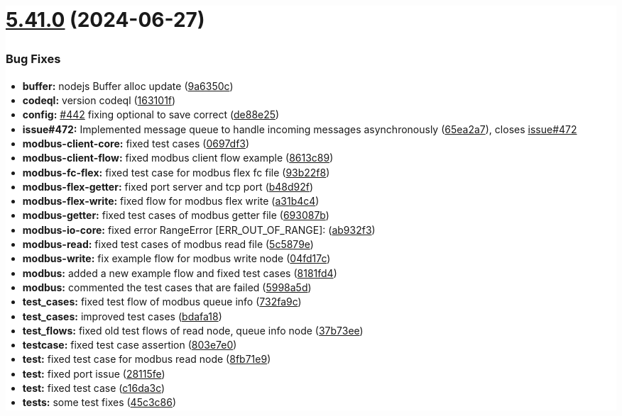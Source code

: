 # [5.41.0](https://github.com/biancoroyal/node-red-contrib-modbus/compare/v5.40.0...v5.41.0) (2024-06-27)


### Bug Fixes

* **buffer:** nodejs Buffer alloc update ([9a6350c](https://github.com/biancoroyal/node-red-contrib-modbus/commit/9a6350cd67361f10310629a145f8a595e9f3d85c))
* **codeql:** version codeql ([163101f](https://github.com/biancoroyal/node-red-contrib-modbus/commit/163101f91c784a5202acd86b0a10302a22414495))
* **config:** [#442](https://github.com/biancoroyal/node-red-contrib-modbus/issues/442) fixing optional to save correct ([de88e25](https://github.com/biancoroyal/node-red-contrib-modbus/commit/de88e25b10e7e92ea8836d22ee91cb25796f3909))
* **issue#472:** Implemented message queue to handle incoming messages asynchronously ([65ea2a7](https://github.com/biancoroyal/node-red-contrib-modbus/commit/65ea2a7dce2e391a0b46412b798fdc4c14e6f750)), closes [issue#472](https://github.com/issue/issues/472)
* **modbus-client-core:** fixed test cases ([0697df3](https://github.com/biancoroyal/node-red-contrib-modbus/commit/0697df3f4fdf71434e3757f9ae68c6e6db22a948))
* **modbus-client-flow:** fixed modbus client flow example ([8613c89](https://github.com/biancoroyal/node-red-contrib-modbus/commit/8613c892c54d7c73ca818a5fb34729232fb8acef))
* **modbus-fc-flex:** fixed test case for modbus flex fc file ([93b22f8](https://github.com/biancoroyal/node-red-contrib-modbus/commit/93b22f8cafe5dc269811cfef78fba1c05dc57c69))
* **modbus-flex-getter:** fixed port server and tcp port ([b48d92f](https://github.com/biancoroyal/node-red-contrib-modbus/commit/b48d92f28c108a1c6e7b6ad03db7089cfe5b13af))
* **modbus-flex-write:** fixed flow for modbus flex write ([a31b4c4](https://github.com/biancoroyal/node-red-contrib-modbus/commit/a31b4c40259d4ebc8033fbcd006758186efb347e))
* **modbus-getter:** fixed test cases of modbus getter file ([693087b](https://github.com/biancoroyal/node-red-contrib-modbus/commit/693087bf3c3a92fa52d82a802c7f561e5b980e65))
* **modbus-io-core:** fixed error  RangeError [ERR_OUT_OF_RANGE]: ([ab932f3](https://github.com/biancoroyal/node-red-contrib-modbus/commit/ab932f3de4a3c362f73ba701da9fd1b0964fb21e))
* **modbus-read:** fixed test cases of modbus read file ([5c5879e](https://github.com/biancoroyal/node-red-contrib-modbus/commit/5c5879ecb30ca05e61a66fbc8c1a20ee07bf8b8d))
* **modbus-write:** fix example flow for modbus write node ([04fd17c](https://github.com/biancoroyal/node-red-contrib-modbus/commit/04fd17c9890ce760e36b2ec9402814accfdc2459))
* **modbus:** added a new example flow and fixed test cases ([8181fd4](https://github.com/biancoroyal/node-red-contrib-modbus/commit/8181fd4f05abff6f57a7b4de636689e890cf0ea9))
* **modbus:** commented the test cases that are failed ([5998a5d](https://github.com/biancoroyal/node-red-contrib-modbus/commit/5998a5d2fceaaf1b8ba972ddba771b70e2a4c2a2))
* **test_cases:** fixed test flow of modbus queue info ([732fa9c](https://github.com/biancoroyal/node-red-contrib-modbus/commit/732fa9c57e6b0c536bc50378f8e39081d12e11bc))
* **test_cases:** improved test cases ([bdafa18](https://github.com/biancoroyal/node-red-contrib-modbus/commit/bdafa18508069876ca522ace6e4a73be4c272c49))
* **test_flows:** fixed old test flows of read node, queue info node ([37b73ee](https://github.com/biancoroyal/node-red-contrib-modbus/commit/37b73ee0c845bb63b9b00d768b52bf8f76898290))
* **testcase:** fixed test case assertion ([803e7e0](https://github.com/biancoroyal/node-red-contrib-modbus/commit/803e7e08a53052f02ef6d0f4fa517353c228a88b))
* **test:** fixed  test case for modbus read node ([8fb71e9](https://github.com/biancoroyal/node-red-contrib-modbus/commit/8fb71e9914ceb43249d16498054c5ed2a14cbd5a))
* **test:** fixed port issue ([28115fe](https://github.com/biancoroyal/node-red-contrib-modbus/commit/28115fe2e5e27a5cb66a403a3d68ee65c96a241b))
* **test:** fixed test case ([c16da3c](https://github.com/biancoroyal/node-red-contrib-modbus/commit/c16da3c4c23b06856e15de9138ae9943d5a7a0dc))
* **tests:** some test fixes ([45c3c86](https://github.com/biancoroyal/node-red-contrib-modbus/commit/45c3c86d137a7f2dc929d0e3b189efa026df88b5))
